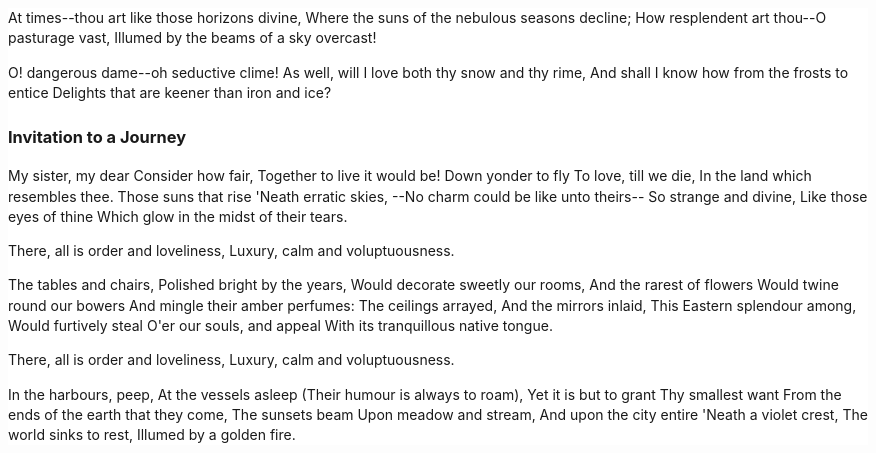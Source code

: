 At times--thou art like those horizons divine,
Where the suns of the nebulous seasons decline;
How resplendent art thou--O pasturage vast,
Illumed by the beams of a sky overcast!

O! dangerous dame--oh seductive clime!
As well, will I love both thy snow and thy rime,
And shall I know how from the frosts to entice
Delights that are keener than iron and ice?


### Invitation to a Journey

My sister, my dear
Consider how fair,
Together to live it would be!
Down yonder to fly
To love, till we die,
In the land which resembles thee.
Those suns that rise
'Neath erratic skies,
--No charm could be like unto theirs--
So strange and divine,
Like those eyes of thine
Which glow in the midst of their tears.

There, all is order and loveliness,
Luxury, calm and voluptuousness.

The tables and chairs,
Polished bright by the years,
Would decorate sweetly our rooms,
And the rarest of flowers
Would twine round our bowers
And mingle their amber perfumes:
The ceilings arrayed,
And the mirrors inlaid,
This Eastern splendour among,
Would furtively steal
O'er our souls, and appeal
With its tranquillous native tongue.

There, all is order and loveliness,
Luxury, calm and voluptuousness.

In the harbours, peep,
At the vessels asleep
(Their humour is always to roam),
Yet it is but to grant
Thy smallest want
From the ends of the earth that they come,
The sunsets beam
Upon meadow and stream,
And upon the city entire
'Neath a violet crest,
The world sinks to rest,
Illumed by a golden fire.
